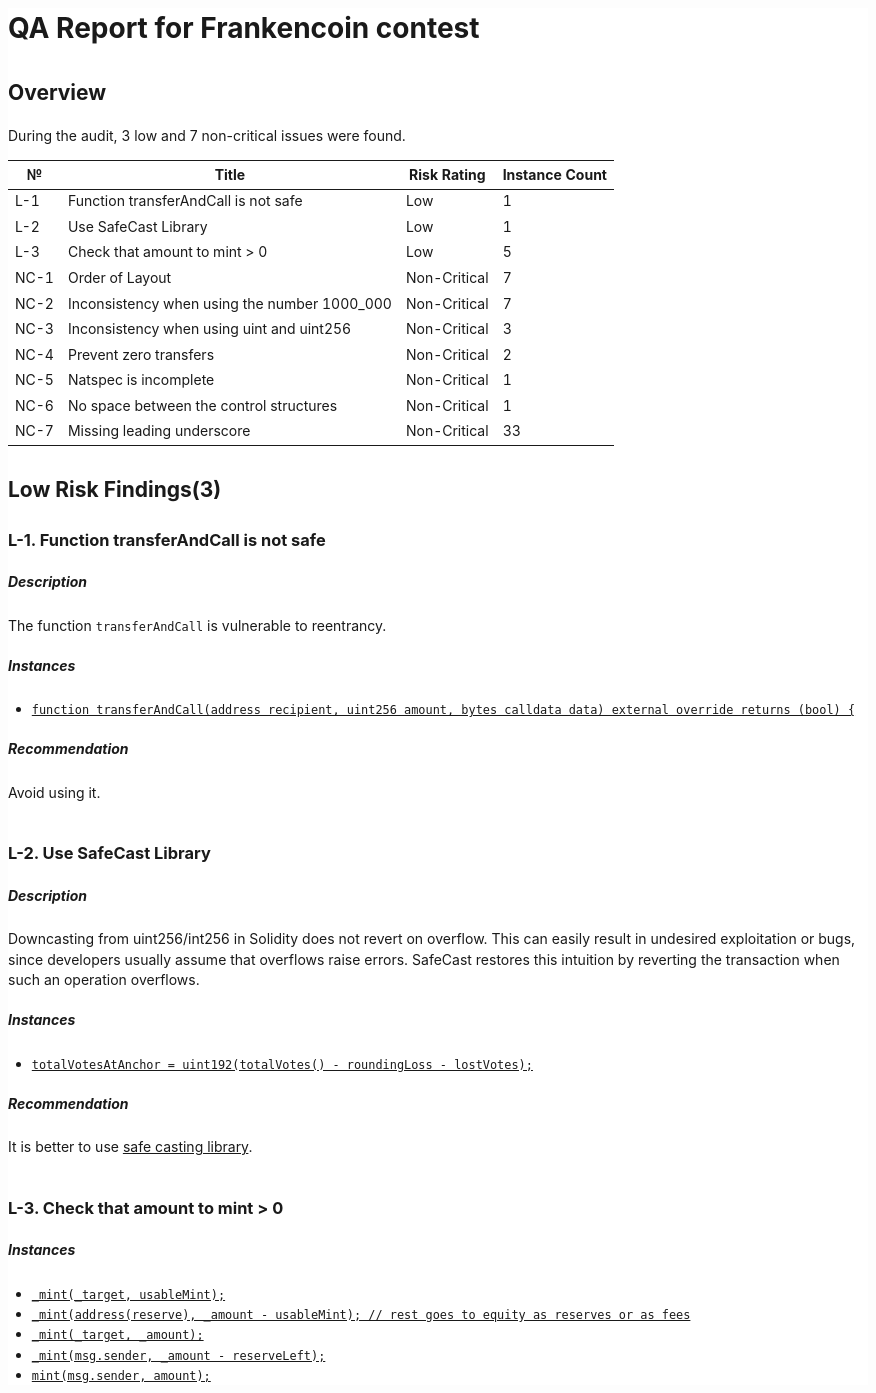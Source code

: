 # QA Report for Frankencoin contest
## Overview
During the audit, 3 low and 7 non-critical issues were found.

№ | Title | Risk Rating  | Instance Count
--- | --- | --- | ---
L-1 | Function transferAndCall is not safe | Low | 1
L-2 | Use SafeCast Library | Low | 1
L-3 | Check that amount to mint > 0 | Low | 5
NC-1 | Order of Layout | Non-Critical | 7
NC-2 | Inconsistency when using the number 1000_000 | Non-Critical | 7
NC-3 | Inconsistency when using uint and uint256 | Non-Critical | 3
NC-4 | Prevent zero transfers | Non-Critical | 2
NC-5 | Natspec is incomplete | Non-Critical | 1
NC-6 | No space between the control structures | Non-Critical | 1
NC-7 | Missing leading underscore | Non-Critical | 33

## Low Risk Findings(3)
### L-1. Function transferAndCall is not safe
##### Description
The function ```transferAndCall``` is vulnerable to reentrancy.
##### Instances
- [```function transferAndCall(address recipient, uint256 amount, bytes calldata data) external override returns (bool) {```](https://github.com/code-423n4/2023-04-frankencoin/blob/main/contracts/ERC20.sol#L162)

##### Recommendation
Avoid using it.
#
### L-2. Use SafeCast Library
##### Description
Downcasting from uint256/int256 in Solidity does not revert on overflow. This can easily result in undesired exploitation or bugs, since developers usually assume that overflows raise errors. SafeCast restores this intuition by reverting the transaction when such an operation overflows.
##### Instances
- [```totalVotesAtAnchor = uint192(totalVotes() - roundingLoss - lostVotes);```](https://github.com/code-423n4/2023-04-frankencoin/blob/main/contracts/Equity.sol#L146)

##### Recommendation
It is better to use [safe casting library](https://docs.openzeppelin.com/contracts/3.x/api/utils#SafeCast).
#
### L-3. Check that amount to mint > 0
##### Instances
- [```_mint(_target, usableMint);```](https://github.com/code-423n4/2023-04-frankencoin/blob/main/contracts/Frankencoin.sol#L167) 
- [```_mint(address(reserve), _amount - usableMint); // rest goes to equity as reserves or as fees```](https://github.com/code-423n4/2023-04-frankencoin/blob/main/contracts/Frankencoin.sol#L168) 
- [```_mint(_target, _amount);```](https://github.com/code-423n4/2023-04-frankencoin/blob/main/contracts/Frankencoin.sol#L173) 
- [```_mint(msg.sender, _amount - reserveLeft);```](https://github.com/code-423n4/2023-04-frankencoin/blob/main/contracts/Frankencoin.sol#L286) 
- [```mint(msg.sender, amount);```](https://github.com/code-423n4/2023-04-frankencoin/blob/main/contracts/StablecoinBridge.sol#L37) 
